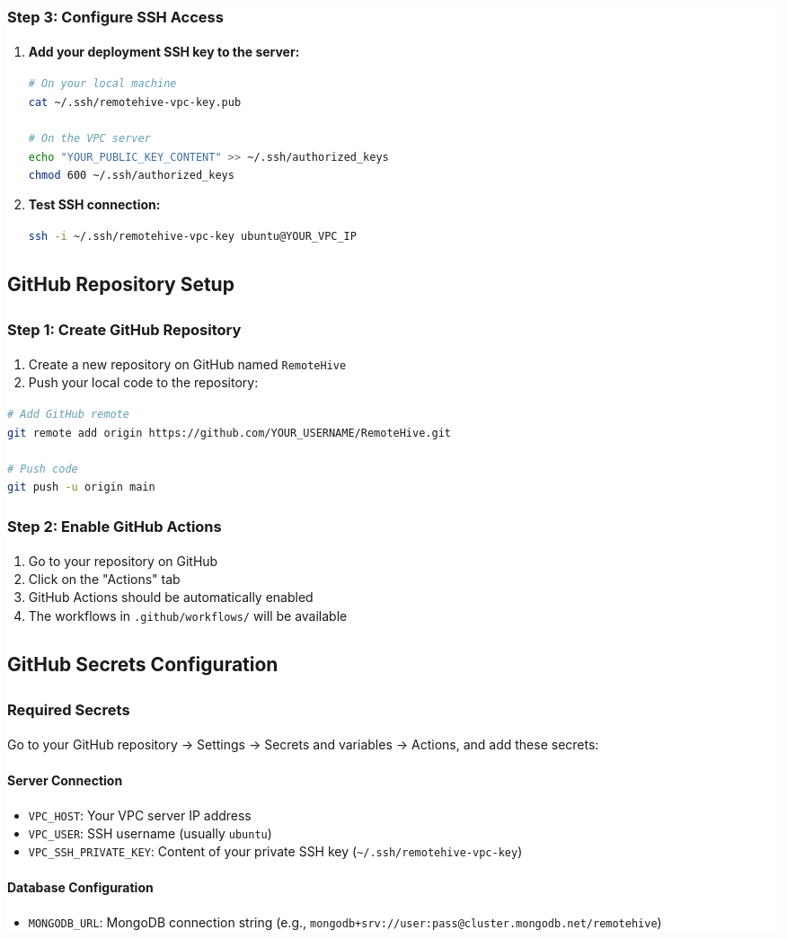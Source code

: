 ### Step 3: Configure SSH Access

1. **Add your deployment SSH key to the server:**
   ```bash
   # On your local machine
   cat ~/.ssh/remotehive-vpc-key.pub
   
   # On the VPC server
   echo "YOUR_PUBLIC_KEY_CONTENT" >> ~/.ssh/authorized_keys
   chmod 600 ~/.ssh/authorized_keys
   ```

2. **Test SSH connection:**
   ```bash
   ssh -i ~/.ssh/remotehive-vpc-key ubuntu@YOUR_VPC_IP
   ```

## GitHub Repository Setup

### Step 1: Create GitHub Repository

1. Create a new repository on GitHub named `RemoteHive`
2. Push your local code to the repository:

```bash
# Add GitHub remote
git remote add origin https://github.com/YOUR_USERNAME/RemoteHive.git

# Push code
git push -u origin main
```

### Step 2: Enable GitHub Actions

1. Go to your repository on GitHub
2. Click on the "Actions" tab
3. GitHub Actions should be automatically enabled
4. The workflows in `.github/workflows/` will be available

## GitHub Secrets Configuration

### Required Secrets

Go to your GitHub repository → Settings → Secrets and variables → Actions, and add these secrets:

#### Server Connection
- `VPC_HOST`: Your VPC server IP address
- `VPC_USER`: SSH username (usually `ubuntu`)
- `VPC_SSH_PRIVATE_KEY`: Content of your private SSH key (`~/.ssh/remotehive-vpc-key`)

#### Database Configuration
- `MONGODB_URL`: MongoDB connection string (e.g., `mongodb+srv://user:pass@cluster.mongodb.net/remotehive`)
